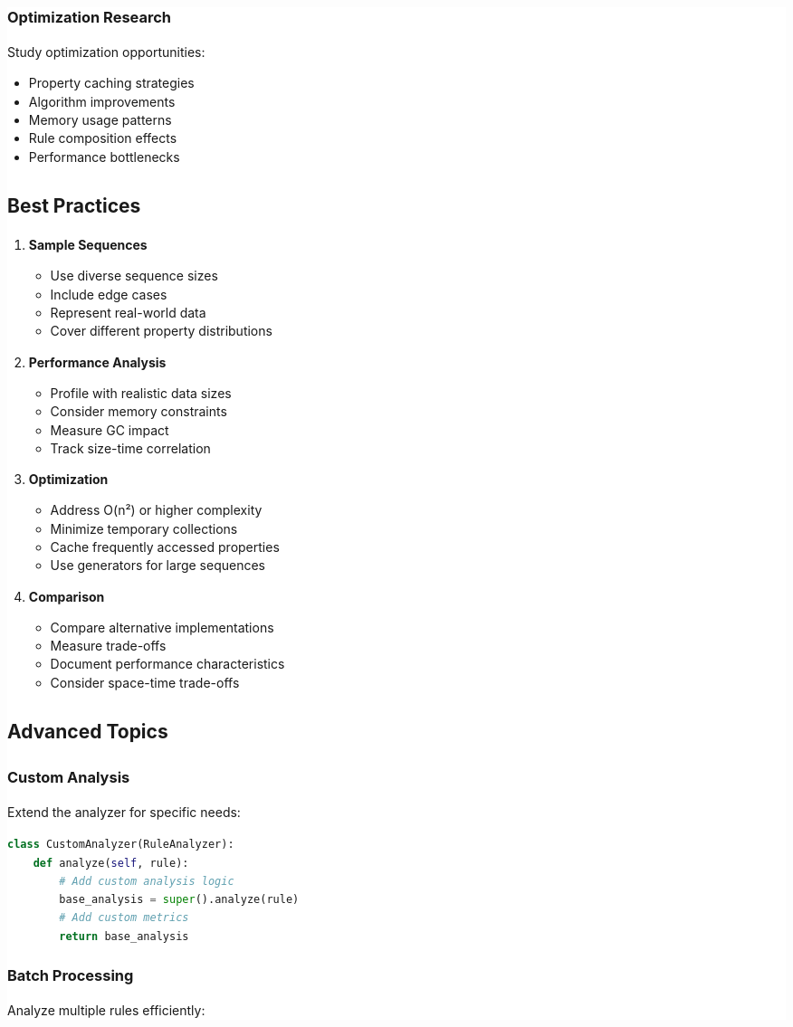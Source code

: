 ### Optimization Research

Study optimization opportunities:
- Property caching strategies
- Algorithm improvements
- Memory usage patterns
- Rule composition effects
- Performance bottlenecks

## Best Practices

1. **Sample Sequences**
   - Use diverse sequence sizes
   - Include edge cases
   - Represent real-world data
   - Cover different property distributions

2. **Performance Analysis**
   - Profile with realistic data sizes
   - Consider memory constraints
   - Measure GC impact
   - Track size-time correlation

3. **Optimization**
   - Address O(n²) or higher complexity
   - Minimize temporary collections
   - Cache frequently accessed properties
   - Use generators for large sequences

4. **Comparison**
   - Compare alternative implementations
   - Measure trade-offs
   - Document performance characteristics
   - Consider space-time trade-offs

## Advanced Topics

### Custom Analysis

Extend the analyzer for specific needs:

```python
class CustomAnalyzer(RuleAnalyzer):
    def analyze(self, rule):
        # Add custom analysis logic
        base_analysis = super().analyze(rule)
        # Add custom metrics
        return base_analysis
```

### Batch Processing

Analyze multiple rules efficiently:
